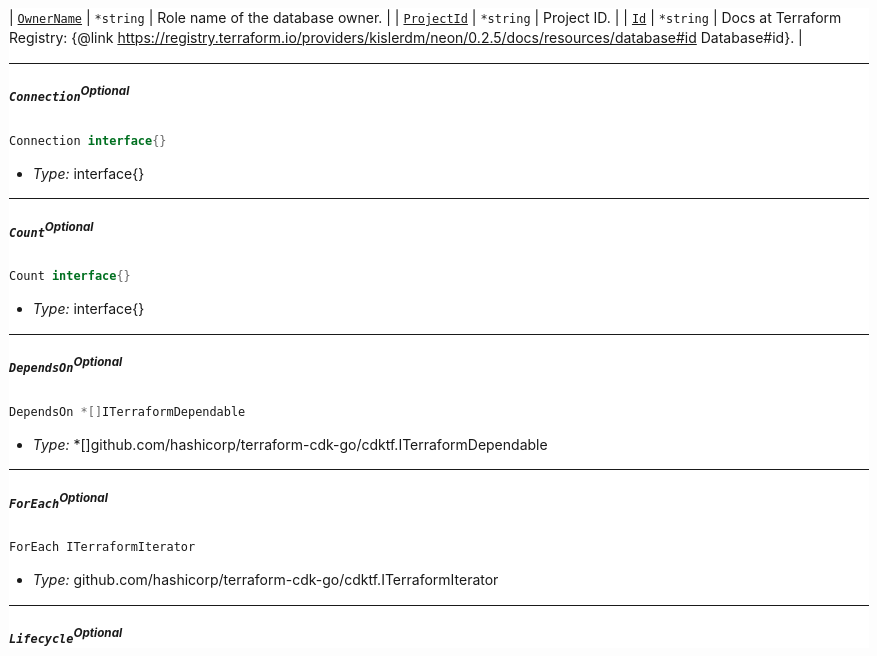 | <code><a href="#@cdktf/provider-neon.database.DatabaseConfig.property.ownerName">OwnerName</a></code> | <code>*string</code> | Role name of the database owner. |
| <code><a href="#@cdktf/provider-neon.database.DatabaseConfig.property.projectId">ProjectId</a></code> | <code>*string</code> | Project ID. |
| <code><a href="#@cdktf/provider-neon.database.DatabaseConfig.property.id">Id</a></code> | <code>*string</code> | Docs at Terraform Registry: {@link https://registry.terraform.io/providers/kislerdm/neon/0.2.5/docs/resources/database#id Database#id}. |

---

##### `Connection`<sup>Optional</sup> <a name="Connection" id="@cdktf/provider-neon.database.DatabaseConfig.property.connection"></a>

```go
Connection interface{}
```

- *Type:* interface{}

---

##### `Count`<sup>Optional</sup> <a name="Count" id="@cdktf/provider-neon.database.DatabaseConfig.property.count"></a>

```go
Count interface{}
```

- *Type:* interface{}

---

##### `DependsOn`<sup>Optional</sup> <a name="DependsOn" id="@cdktf/provider-neon.database.DatabaseConfig.property.dependsOn"></a>

```go
DependsOn *[]ITerraformDependable
```

- *Type:* *[]github.com/hashicorp/terraform-cdk-go/cdktf.ITerraformDependable

---

##### `ForEach`<sup>Optional</sup> <a name="ForEach" id="@cdktf/provider-neon.database.DatabaseConfig.property.forEach"></a>

```go
ForEach ITerraformIterator
```

- *Type:* github.com/hashicorp/terraform-cdk-go/cdktf.ITerraformIterator

---

##### `Lifecycle`<sup>Optional</sup> <a name="Lifecycle" id="@cdktf/provider-neon.database.DatabaseConfig.property.lifecycle"></a>
